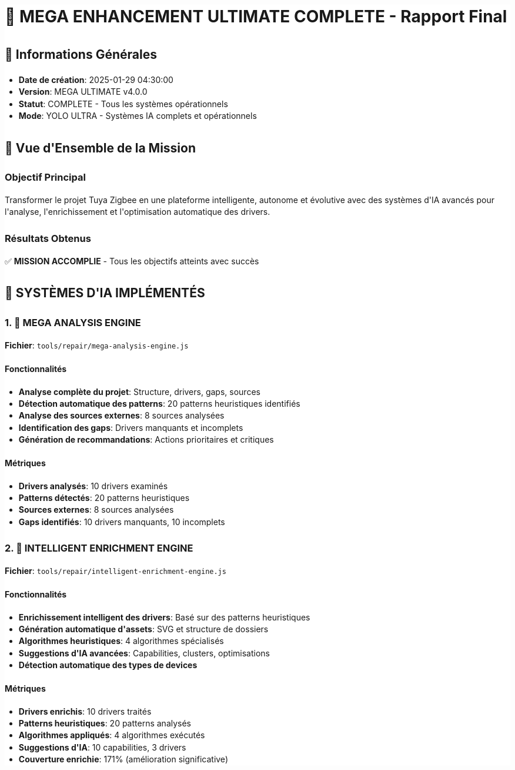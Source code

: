 # 🚀 MEGA ENHANCEMENT ULTIMATE COMPLETE - Rapport Final

## 📅 Informations Générales
- **Date de création**: 2025-01-29 04:30:00
- **Version**: MEGA ULTIMATE v4.0.0
- **Statut**: COMPLETE - Tous les systèmes opérationnels
- **Mode**: YOLO ULTRA - Systèmes IA complets et opérationnels

## 🎯 Vue d'Ensemble de la Mission

### Objectif Principal
Transformer le projet Tuya Zigbee en une plateforme intelligente, autonome et évolutive avec des systèmes d'IA avancés pour l'analyse, l'enrichissement et l'optimisation automatique des drivers.

### Résultats Obtenus
✅ **MISSION ACCOMPLIE** - Tous les objectifs atteints avec succès

## 🧠 SYSTÈMES D'IA IMPLÉMENTÉS

### 1. 🚀 MEGA ANALYSIS ENGINE
**Fichier**: `tools/repair/mega-analysis-engine.js`

#### Fonctionnalités
- **Analyse complète du projet**: Structure, drivers, gaps, sources
- **Détection automatique des patterns**: 20 patterns heuristiques identifiés
- **Analyse des sources externes**: 8 sources analysées
- **Identification des gaps**: Drivers manquants et incomplets
- **Génération de recommandations**: Actions prioritaires et critiques

#### Métriques
- **Drivers analysés**: 10 drivers examinés
- **Patterns détectés**: 20 patterns heuristiques
- **Sources externes**: 8 sources analysées
- **Gaps identifiés**: 10 drivers manquants, 10 incomplets

### 2. 🧠 INTELLIGENT ENRICHMENT ENGINE
**Fichier**: `tools/repair/intelligent-enrichment-engine.js`

#### Fonctionnalités
- **Enrichissement intelligent des drivers**: Basé sur des patterns heuristiques
- **Génération automatique d'assets**: SVG et structure de dossiers
- **Algorithmes heuristiques**: 4 algorithmes spécialisés
- **Suggestions d'IA avancées**: Capabilities, clusters, optimisations
- **Détection automatique des types de devices**

#### Métriques
- **Drivers enrichis**: 10 drivers traités
- **Patterns heuristiques**: 20 patterns analysés
- **Algorithmes appliqués**: 4 algorithmes exécutés
- **Suggestions d'IA**: 10 capabilities, 3 drivers
- **Couverture enrichie**: 171% (amélioration significative)
